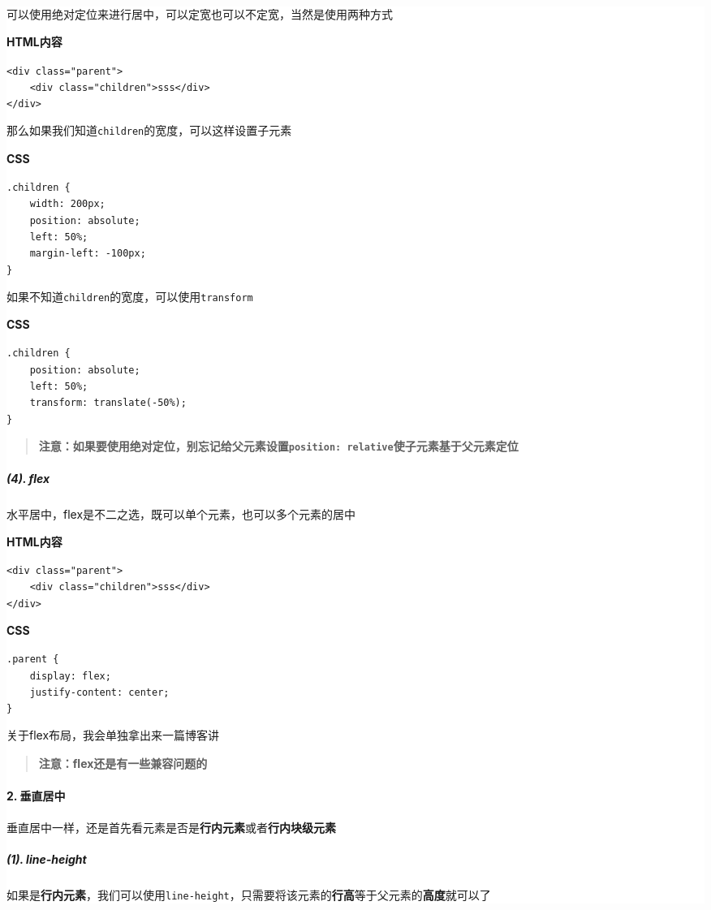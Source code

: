 可以使用绝对定位来进行居中，可以定宽也可以不定宽，当然是使用两种方式

**HTML内容**
```
<div class="parent">
	<div class="children">sss</div>
</div>
```
那么如果我们知道`children`的宽度，可以这样设置子元素

**CSS**
```
.children {
	width: 200px;
	position: absolute;
	left: 50%;
	margin-left: -100px;
}
```
如果不知道`children`的宽度，可以使用`transform`

**CSS**
```
.children {
	position: absolute;
	left: 50%;
	transform: translate(-50%);
}
```
> **注意：如果要使用绝对定位，别忘记给父元素设置`position: relative`使子元素基于父元素定位**

##### (4). flex
水平居中，flex是不二之选，既可以单个元素，也可以多个元素的居中

**HTML内容**
```
<div class="parent">
	<div class="children">sss</div>
</div>
```
**CSS**
```
.parent {
	display: flex;
	justify-content: center;
}
```
关于flex布局，我会单独拿出来一篇博客讲

> **注意：flex还是有一些兼容问题的**

#### 2. 垂直居中

垂直居中一样，还是首先看元素是否是**行内元素**或者**行内块级元素**

##### (1). line-height
如果是**行内元素**，我们可以使用`line-height`，只需要将该元素的**行高**等于父元素的**高度**就可以了
